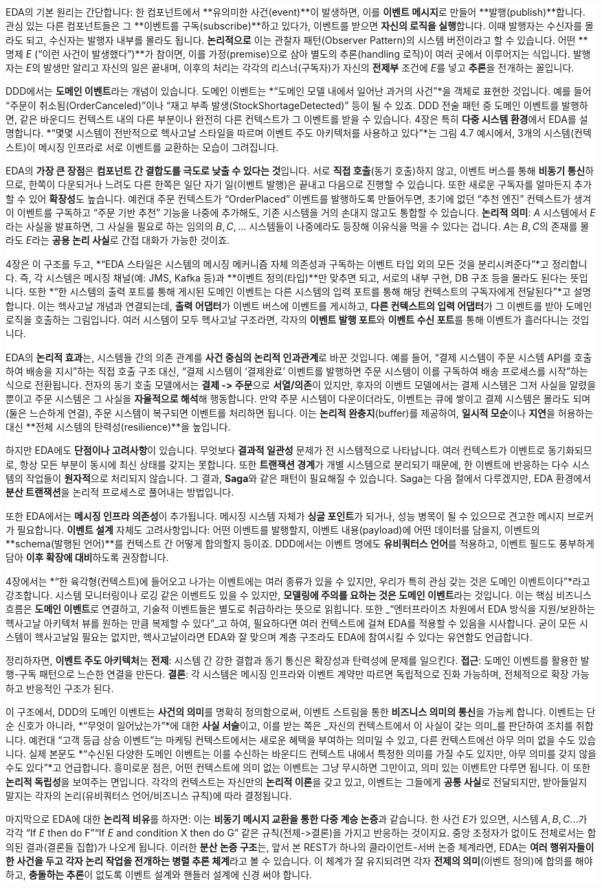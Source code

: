 EDA의 기본 원리는 간단합니다: 한 컴포넌트에서 **유의미한 사건(event)**이 발생하면, 이를 **이벤트 메시지**로 만들어 **발행(publish)**합니다. 관심 있는 다른 컴포넌트들은 그 **이벤트를 구독(subscribe)**하고 있다가, 이벤트를 받으면 **자신의 로직을 실행**합니다. 이때 발행자는 수신자를 몰라도 되고, 수신자는 발행자 내부를 몰라도 됩니다. **논리적으로** 이는 관찰자 패턴(Observer Pattern)의 시스템 버전이라고 할 수 있습니다. 어떤 **명제 $E$ (“이런 사건이 발생했다”)**가 참이면, 이를 가정(premise)으로 삼아 별도의 추론(handling 로직)이 여러 곳에서 이루어지는 식입니다. 발행자는 $E$의 발생만 알리고 자신의 일은 끝내며, 이후의 처리는 각각의 리스너(구독자)가 자신의 **전제부** 조건에 $E$를 넣고 **추론**을 전개하는 꼴입니다.

DDD에서는 **도메인 이벤트**라는 개념이 있습니다. 도메인 이벤트는 *“도메인 모델 내에서 일어난 과거의 사건”*을 객체로 표현한 것입니다. 예를 들어 “주문이 취소됨(OrderCanceled)”이나 “재고 부족 발생(StockShortageDetected)” 등이 될 수 있죠. DDD 전술 패턴 중 도메인 이벤트를 발행하면, 같은 바운디드 컨텍스트 내의 다른 부분이나 완전히 다른 컨텍스트가 그 이벤트를 받을 수 있습니다. 4장은 특히 **다중 시스템 환경**에서 EDA를 설명합니다. *“몇몇 시스템이 전반적으로 헥사고날 스타일을 따르며 이벤트 주도 아키텍처를 사용하고 있다”*는 그림 4.7 예시에서, 3개의 시스템(컨텍스트)이 메시징 인프라로 서로 이벤트를 교환하는 모습이 그려집니다.

EDA의 **가장 큰 장점**은 **컴포넌트 간 결합도를 극도로 낮출 수 있다는 것**입니다. 서로 **직접 호출**(동기 호출)하지 않고, 이벤트 버스를 통해 **비동기 통신**하므로, 한쪽이 다운되거나 느려도 다른 한쪽은 일단 자기 일(이벤트 발행)은 끝내고 다음으로 진행할 수 있습니다. 또한 새로운 구독자를 얼마든지 추가할 수 있어 **확장성**도 높습니다. 예컨대 주문 컨텍스트가 “OrderPlaced” 이벤트를 발행하도록 만들어두면, 초기에 없던 “추천 엔진” 컨텍스트가 생겨 이 이벤트를 구독하고 “주문 기반 추천” 기능을 나중에 추가해도, 기존 시스템을 거의 손대지 않고도 통합할 수 있습니다. **논리적 의미**: $A$ 시스템에서 $E$라는 사실을 발표하면, 그 사실을 필요로 하는 임의의 $B, C, ...$ 시스템들이 나중에라도 등장해 이유식을 먹을 수 있다는 겁니다. $A$는 $B, C$의 존재를 몰라도 ${E}$라는 **공용 논리 사실**로 간접 대화가 가능한 것이죠.

4장은 이 구조를 두고, *“EDA 스타일은 시스템의 메시징 메커니즘 자체 의존성과 구독하는 이벤트 타입 외의 모든 것을 분리시켜준다”*고 정리합니다. 즉, 각 시스템은 메시징 채널(예: JMS, Kafka 등)과 **이벤트 정의(타입)**만 맞추면 되고, 서로의 내부 구현, DB 구조 등을 몰라도 된다는 뜻입니다. 또한 *“한 시스템의 출력 포트를 통해 게시된 도메인 이벤트는 다른 시스템의 입력 포트를 통해 해당 컨텍스트의 구독자에게 전달된다”*고 설명합니다. 이는 헥사고날 개념과 연결되는데, **출력 어댑터**가 이벤트 버스에 이벤트를 게시하고, **다른 컨텍스트의 입력 어댑터**가 그 이벤트를 받아 도메인 로직을 호출하는 그림입니다. 여러 시스템이 모두 헥사고날 구조라면, 각자의 **이벤트 발행 포트**와 **이벤트 수신 포트**를 통해 이벤트가 흘러다니는 것입니다.

EDA의 **논리적 효과**는, 시스템들 간의 의존 관계를 **사건 중심의 논리적 인과관계**로 바꾼 것입니다. 예를 들어, “결제 시스템이 주문 시스템 API를 호출하여 배송을 지시”하는 직접 호출 구조 대신, “결제 시스템이 ‘결제완료’ 이벤트를 발행하면 주문 시스템이 이를 구독하여 배송 프로세스를 시작”하는 식으로 전환됩니다. 전자의 동기 호출 모델에서는 **결제 -> 주문**으로 **서열/의존**이 있지만, 후자의 이벤트 모델에서는 결제 시스템은 그저 사실을 알렸을 뿐이고 주문 시스템은 그 사실을 **자율적으로 해석**해 행동합니다. 만약 주문 시스템이 다운이더라도, 이벤트는 큐에 쌓이고 결제 시스템은 몰라도 되며(둘은 느슨하게 연결), 주문 시스템이 복구되면 이벤트를 처리하면 됩니다. 이는 **논리적 완충지**(buffer)를 제공하여, **일시적 모순**이나 **지연**을 허용하는 대신 **전체 시스템의 탄력성(resilience)**을 높입니다.

하지만 EDA에도 **단점이나 고려사항**이 있습니다. 무엇보다 **결과적 일관성** 문제가 전 시스템적으로 나타납니다. 여러 컨텍스트가 이벤트로 동기화되므로, 항상 모든 부분이 동시에 최신 상태를 갖지는 못합니다. 또한 **트랜잭션 경계**가 개별 시스템으로 분리되기 때문에, 한 이벤트에 반응하는 다수 시스템의 작업들이 **원자적**으로 처리되지 않습니다. 그 결과, **Saga**와 같은 패턴이 필요해질 수 있습니다. Saga는 다음 절에서 다루겠지만, EDA 환경에서 **분산 트랜잭션**을 논리적 프로세스로 풀어내는 방법입니다.

또한 EDA에서는 **메시징 인프라 의존성**이 추가됩니다. 메시징 시스템 자체가 **싱글 포인트**가 되거나, 성능 병목이 될 수 있으므로 견고한 메시지 브로커가 필요합니다. **이벤트 설계** 자체도 고려사항입니다: 어떤 이벤트를 발행할지, 이벤트 내용(payload)에 어떤 데이터를 담을지, 이벤트의 **schema(발행된 언어)**를 컨텍스트 간 어떻게 합의할지 등이죠. DDD에서는 이벤트 명에도 **유비쿼터스 언어**를 적용하고, 이벤트 필드도 풍부하게 담아 **이후 확장에 대비**하도록 권장합니다.

4장에서는 *“한 육각형(컨텍스트)에 들어오고 나가는 이벤트에는 여러 종류가 있을 수 있지만, 우리가 특히 관심 갖는 것은 도메인 이벤트이다”*라고 강조합니다. 시스템 모니터링이나 로깅 같은 이벤트도 있을 수 있지만, **모델링에 주의를 요하는 것은 도메인 이벤트**라는 것입니다. 이는 핵심 비즈니스 흐름은 **도메인 이벤트**로 연결하고, 기술적 이벤트들은 별도로 취급하라는 뜻으로 읽힙니다. 또한 _“엔터프라이즈 차원에서 EDA 방식을 지원/보완하는 헥사고날 아키텍처 뷰를 원하는 만큼 복제할 수 있다”_고 하여, 필요하다면 여러 컨텍스트에 걸쳐 EDA를 적용할 수 있음을 시사합니다. 굳이 모든 시스템이 헥사고날일 필요는 없지만, 헥사고날이라면 EDA와 잘 맞으며 계층 구조라도 EDA에 참여시킬 수 있다는 유연함도 언급합니다.

정리하자면, **이벤트 주도 아키텍처**는 **전제**: 시스템 간 강한 결합과 동기 통신은 확장성과 탄력성에 문제를 일으킨다. **접근**: 도메인 이벤트를 활용한 발행-구독 패턴으로 느슨한 연결을 만든다. **결론**: 각 시스템은 메시징 인프라와 이벤트 계약만 따르면 독립적으로 진화 가능하며, 전체적으로 확장 가능하고 반응적인 구조가 된다.

이 구조에서, DDD의 도메인 이벤트는 **사건의 의미**를 명확히 정의함으로써, 이벤트 스트림을 통한 **비즈니스 의미의 통신**을 가능케 합니다. 이벤트는 단순 신호가 아니라, *“무엇이 일어났는가”*에 대한 **사실 서술**이고, 이를 받는 쪽은 _자신의 컨텍스트에서 이 사실이 갖는 의미_를 판단하여 조치를 취합니다. 예컨대 “고객 등급 상승 이벤트”는 마케팅 컨텍스트에서는 새로운 혜택을 부여하는 의미일 수 있고, 다른 컨텍스트에선 아무 의미 없을 수도 있습니다. 실제 본문도 *“수신된 다양한 도메인 이벤트는 이를 수신하는 바운디드 컨텍스트 내에서 특정한 의미를 가질 수도 있지만, 아무 의미를 갖지 않을 수도 있다”*고 언급합니다. 흥미로운 점은, 어떤 컨텍스트에 의미 없는 이벤트는 그냥 무시하면 그만이고, 의미 있는 이벤트만 다루면 됩니다. 이 또한 **논리적 독립성**을 보여주는 면입니다. 각각의 컨텍스트는 자신만의 **논리적 이론**을 갖고 있고, 이벤트는 그들에게 **공통 사실**로 전달되지만, 받아들일지 말지는 각자의 논리(유비쿼터스 언어/비즈니스 규칙)에 따라 결정됩니다.

마지막으로 EDA에 대한 **논리적 비유**를 하자면: 이는 **비동기 메시지 교환을 통한 다중 계승 논증**과 같습니다. 한 사건 $E$가 있으면, 시스템 $A, B, C...$가 각각 “If $E$ then do F”“If $E$ and condition X then do G” 같은 규칙(전제->결론)을 가지고 반응하는 것이지요. 중앙 조정자가 없이도 전체로서는 합의된 결과(결론들 집합)가 나오게 됩니다. 이러한 **분산 논증 구조**는, 앞서 본 REST가 하나의 클라이언트-서버 논증 체계라면, EDA는 **여러 행위자들이 한 사건을 두고 각자 논리 작업을 전개하는 병렬 추론 체계**라고 볼 수 있습니다. 이 체계가 잘 유지되려면 각자 **전제의 의미**(이벤트 정의)에 합의를 해야 하고, **충돌하는 추론**이 없도록 이벤트 설계와 핸들러 설계에 신경 써야 합니다.
